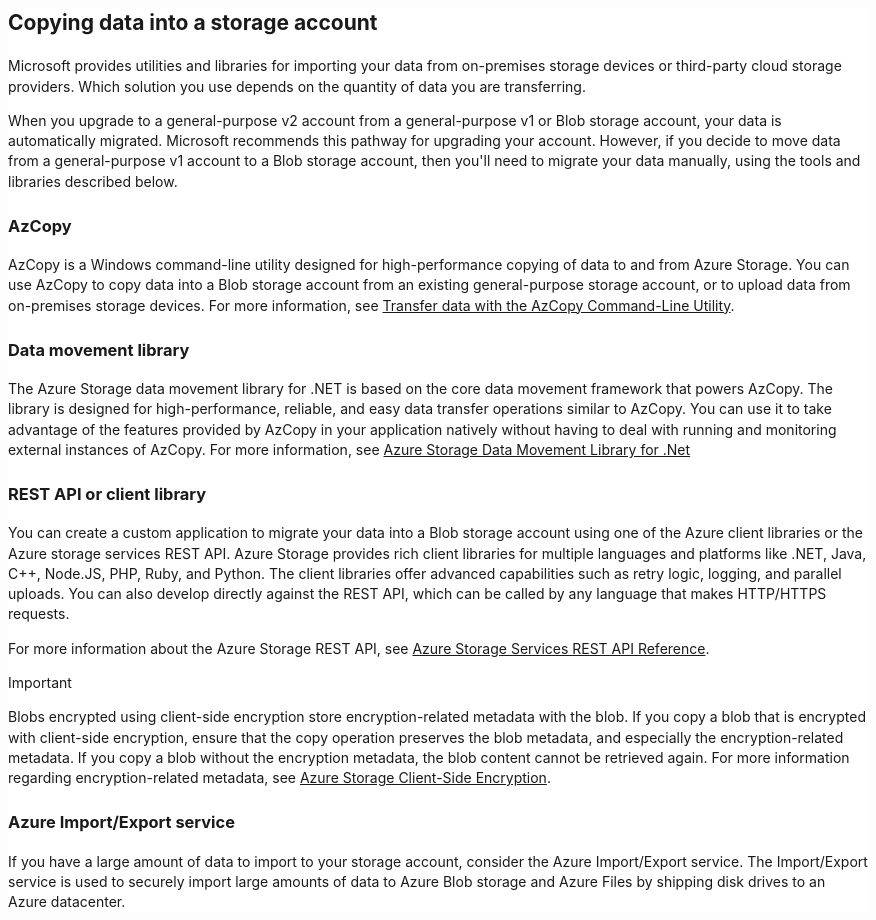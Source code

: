 ## Copying data into a storage account

Microsoft provides utilities and libraries for importing your data from on-premises storage devices or third-party cloud storage providers. Which solution you use depends on the quantity of data you are transferring. 

When you upgrade to a general-purpose v2 account from a general-purpose v1 or Blob storage account, your data is automatically migrated. Microsoft recommends this pathway for upgrading your account. However, if you decide to move data from a general-purpose v1 account to a Blob storage account, then you'll need to migrate your data manually, using the tools and libraries described below. 

### AzCopy

AzCopy is a Windows command-line utility designed for high-performance copying of data to and from Azure Storage. You can use AzCopy to copy data into a Blob storage account from an existing general-purpose storage account, or to upload data from on-premises storage devices. For more information, see [Transfer data with the AzCopy Command-Line Utility](../common/storage-use-azcopy.md?toc=%2fazure%2fstorage%2fblobs%2ftoc.json).

### Data movement library

The Azure Storage data movement library for .NET is based on the core data movement framework that powers AzCopy. The library is designed for high-performance, reliable, and easy data transfer operations similar to AzCopy. You can use it to take advantage of the features provided by AzCopy in your application natively without having to deal with running and monitoring external instances of AzCopy. For more information, see [Azure Storage Data Movement Library for .Net](https://github.com/Azure/azure-storage-net-data-movement)

### REST API or client library

You can create a custom application to migrate your data into a Blob storage account using one of the Azure client libraries or the Azure storage services REST API. Azure Storage provides rich client libraries for multiple languages and platforms like .NET, Java, C++, Node.JS, PHP, Ruby, and Python. The client libraries offer advanced capabilities such as retry logic, logging, and parallel uploads. You can also develop directly against the REST API, which can be called by any language that makes HTTP/HTTPS requests.

For more information about the Azure Storage REST API, see [Azure Storage Services REST API Reference](https://docs.microsoft.com/rest/api/storageservices/). 

> [!IMPORTANT]
> Blobs encrypted using client-side encryption store encryption-related metadata with the blob. If you copy a blob that is encrypted with client-side encryption, ensure that the copy operation preserves the blob metadata, and especially the encryption-related metadata. If you copy a blob without the encryption metadata, the blob content cannot be retrieved again. For more information regarding encryption-related metadata, see [Azure Storage Client-Side Encryption](../common/storage-client-side-encryption.md?toc=%2fazure%2fstorage%2fblobs%2ftoc.json).

### Azure Import/Export service

If you have a large amount of data to import to your storage account, consider the Azure Import/Export service. The Import/Export service is used to securely import large amounts of data to Azure Blob storage and Azure Files by shipping disk drives to an Azure datacenter. 
